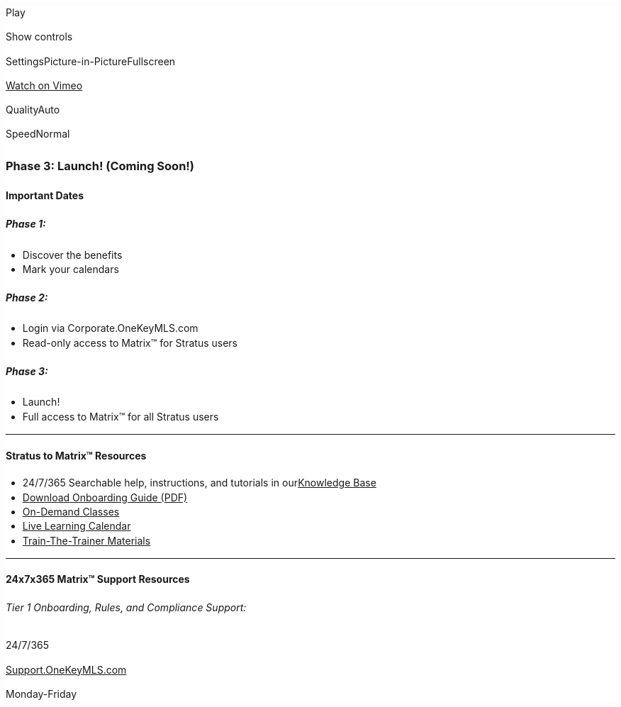 Play

Show controls

SettingsPicture-in-PictureFullscreen

[Watch on Vimeo](https://vimeo.com/1016886365?fl=pl&fe=vl)

QualityAuto

SpeedNormal

### Phase 3: Launch! (Coming Soon!)

#### Important Dates

##### Phase 1:

- Discover the benefits
- Mark your calendars

##### Phase 2:

- Login via Corporate.OneKeyMLS.com
- Read-only access to Matrix™ for Stratus users

##### Phase 3:

- Launch!
- Full access to Matrix™ for all Stratus users

* * *

#### Stratus to Matrix™ Resources

- 24/7/365 Searchable help, instructions, and tutorials in our[Knowledge Base](https://support.onekeymls.com/)
- [Download Onboarding Guide (PDF)](https://irp.cdn-website.com/78412f62/files/uploaded/Phase_1_Onboarding_Guide.pdf_%288%29.pdf)
- [On-Demand Classes](https://support.onekeymls.com/hc/en-us/sections/29368467827092-On-Demand-Classes)
- [Live Learning Calendar](https://support.onekeymls.com/hc/en-us/articles/26490728475668-Learning-Development-Live-Event-Calendar)
- [Train-The-Trainer Materials](https://support.onekeymls.com/hc/en-us/articles/30973023673620-Train-the-Trainer-Resources)


* * *

#### 24x7x365 Matrix™ Support Resources

###### Tier 1 Onboarding, Rules, and Compliance Support:

24/7/365

[Support.OneKeyMLS.com](http://support.onekeymls.com/)

Monday-Friday
